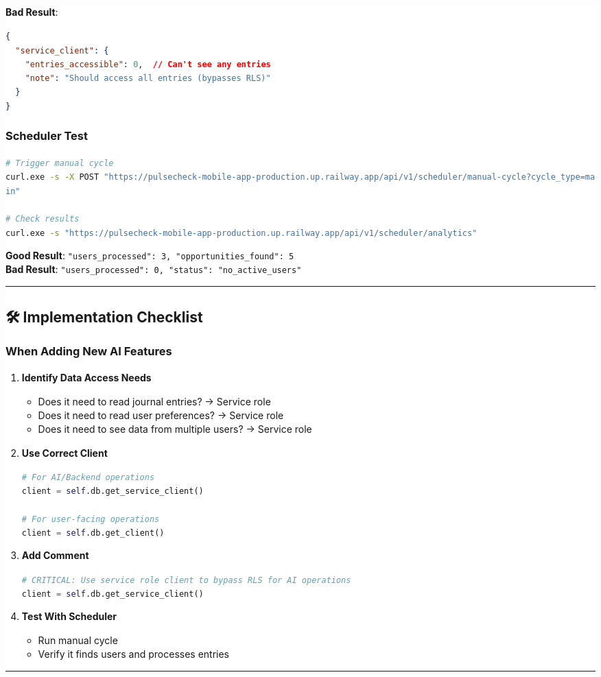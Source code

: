 **Bad Result**:
```json
{
  "service_client": {
    "entries_accessible": 0,  // Can't see any entries
    "note": "Should access all entries (bypasses RLS)"
  }
}
```

### **Scheduler Test**
```bash
# Trigger manual cycle
curl.exe -s -X POST "https://pulsecheck-mobile-app-production.up.railway.app/api/v1/scheduler/manual-cycle?cycle_type=main"

# Check results
curl.exe -s "https://pulsecheck-mobile-app-production.up.railway.app/api/v1/scheduler/analytics"
```

**Good Result**: `"users_processed": 3, "opportunities_found": 5`  
**Bad Result**: `"users_processed": 0, "status": "no_active_users"`

---

## 🛠️ **Implementation Checklist**

### **When Adding New AI Features**

1. **Identify Data Access Needs**
   - Does it need to read journal entries? → Service role
   - Does it need to read user preferences? → Service role
   - Does it need to see data from multiple users? → Service role

2. **Use Correct Client**
   ```python
   # For AI/Backend operations
   client = self.db.get_service_client()
   
   # For user-facing operations
   client = self.db.get_client()
   ```

3. **Add Comment**
   ```python
   # CRITICAL: Use service role client to bypass RLS for AI operations
   client = self.db.get_service_client()
   ```

4. **Test With Scheduler**
   - Run manual cycle
   - Verify it finds users and processes entries

---

